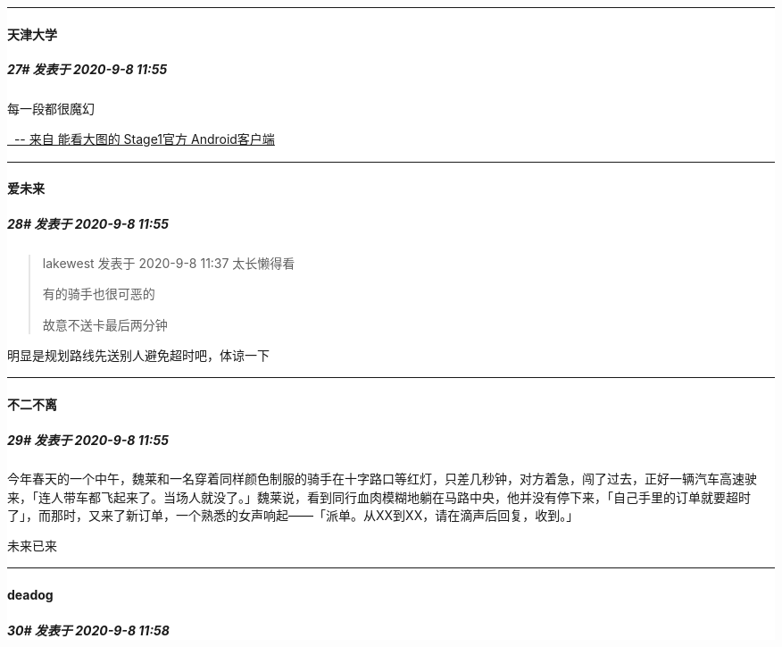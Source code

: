 





-----

####  天津大学  
##### 27#       发表于 2020-9-8 11:55




每一段都很魔幻

[  -- 来自 能看大图的 Stage1官方 Android客户端](https://www.coolapk.com/apk/140634)







-----

####  爱未来  
##### 28#       发表于 2020-9-8 11:55



<blockquote>lakewest 发表于 2020-9-8 11:37
太长懒得看

有的骑手也很可恶的

故意不送卡最后两分钟</blockquote>
明显是规划路线先送别人避免超时吧，体谅一下







-----

####  不二不离  
##### 29#       发表于 2020-9-8 11:55




今年春天的一个中午，魏莱和一名穿着同样颜色制服的骑手在十字路口等红灯，只差几秒钟，对方着急，闯了过去，正好一辆汽车高速驶来，「连人带车都飞起来了。当场人就没了。」魏莱说，看到同行血肉模糊地躺在马路中央，他并没有停下来，「自己手里的订单就要超时了」，而那时，又来了新订单，一个熟悉的女声响起——「派单。从XX到XX，请在滴声后回复，收到。」


未来已来







-----

####  deadog  
##### 30#       发表于 2020-9-8 11:58
